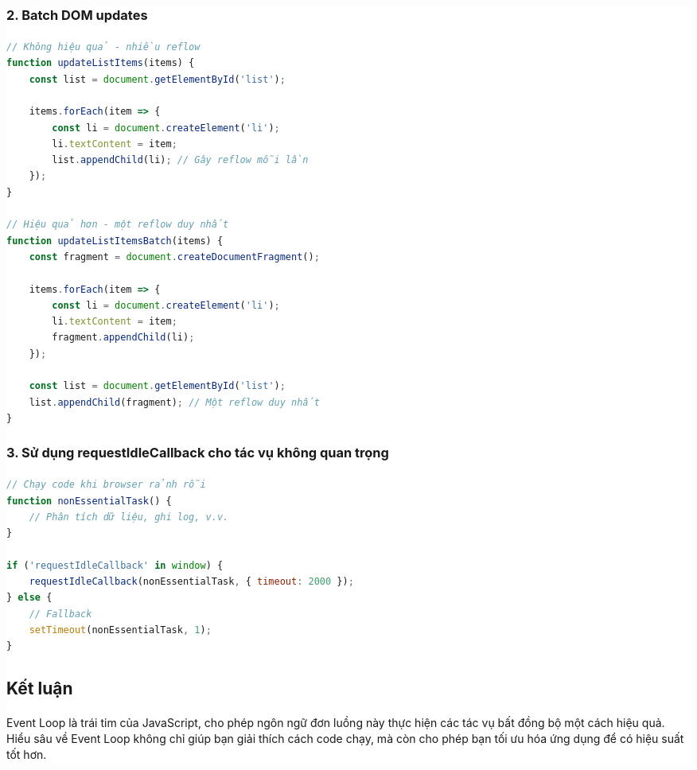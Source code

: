 ### 2. Batch DOM updates

```javascript
// Không hiệu quả - nhiều reflow
function updateListItems(items) {
    const list = document.getElementById('list');
    
    items.forEach(item => {
        const li = document.createElement('li');
        li.textContent = item;
        list.appendChild(li); // Gây reflow mỗi lần
    });
}

// Hiệu quả hơn - một reflow duy nhất
function updateListItemsBatch(items) {
    const fragment = document.createDocumentFragment();
    
    items.forEach(item => {
        const li = document.createElement('li');
        li.textContent = item;
        fragment.appendChild(li);
    });
    
    const list = document.getElementById('list');
    list.appendChild(fragment); // Một reflow duy nhất
}
```

### 3. Sử dụng requestIdleCallback cho tác vụ không quan trọng

```javascript
// Chạy code khi browser rảnh rỗi
function nonEssentialTask() {
    // Phân tích dữ liệu, ghi log, v.v.
}

if ('requestIdleCallback' in window) {
    requestIdleCallback(nonEssentialTask, { timeout: 2000 });
} else {
    // Fallback
    setTimeout(nonEssentialTask, 1);
}
```

## Kết luận

Event Loop là trái tim của JavaScript, cho phép ngôn ngữ đơn luồng này thực hiện các tác vụ bất đồng bộ một cách hiệu quả. Hiểu sâu về Event Loop không chỉ giúp bạn giải thích cách code chạy, mà còn cho phép bạn tối ưu hóa ứng dụng để có hiệu suất tốt hơn.
